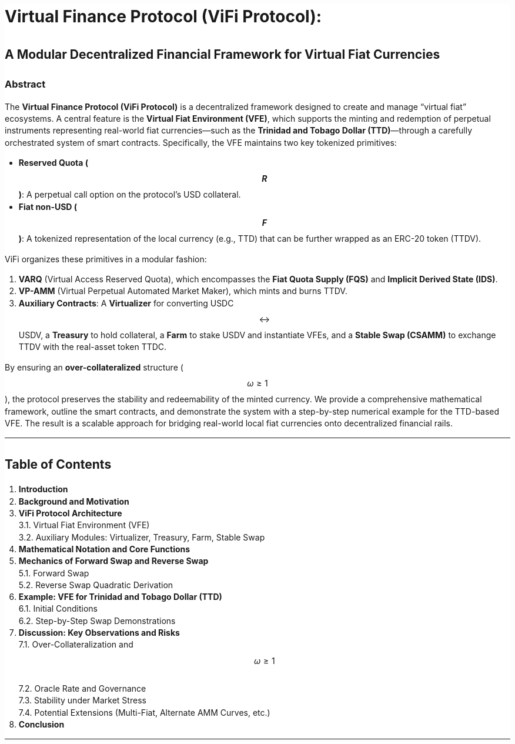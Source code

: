 # Virtual Finance Protocol (ViFi Protocol):  
## A Modular Decentralized Financial Framework for Virtual Fiat Currencies

### Abstract

The **Virtual Finance Protocol (ViFi Protocol)** is a decentralized framework designed to create and manage “virtual fiat” ecosystems. A central feature is the **Virtual Fiat Environment (VFE)**, which supports the minting and redemption of perpetual instruments representing real-world fiat currencies—such as the **Trinidad and Tobago Dollar (TTD)**—through a carefully orchestrated system of smart contracts. Specifically, the VFE maintains two key tokenized primitives:

- **Reserved Quota ($$R$$)**: A perpetual call option on the protocol’s USD collateral.  
- **Fiat non-USD ($$F$$)**: A tokenized representation of the local currency (e.g., TTD) that can be further wrapped as an ERC-20 token (TTDV).

ViFi organizes these primitives in a modular fashion:
1. **VARQ** (Virtual Access Reserved Quota), which encompasses the **Fiat Quota Supply (FQS)** and **Implicit Derived State (IDS)**.  
2. **VP-AMM** (Virtual Perpetual Automated Market Maker), which mints and burns TTDV.  
3. **Auxiliary Contracts**: A **Virtualizer** for converting USDC $$\leftrightarrow$$ USDV, a **Treasury** to hold collateral, a **Farm** to stake USDV and instantiate VFEs, and a **Stable Swap (CSAMM)** to exchange TTDV with the real-asset token TTDC.

By ensuring an **over-collateralized** structure ($$\omega \geq 1$$), the protocol preserves the stability and redeemability of the minted currency. We provide a comprehensive mathematical framework, outline the smart contracts, and demonstrate the system with a step-by-step numerical example for the TTD-based VFE. The result is a scalable approach for bridging real-world local fiat currencies onto decentralized financial rails.

---

## Table of Contents

1. **Introduction**  
2. **Background and Motivation**  
3. **ViFi Protocol Architecture**  
   3.1. Virtual Fiat Environment (VFE)  
   3.2. Auxiliary Modules: Virtualizer, Treasury, Farm, Stable Swap  
4. **Mathematical Notation and Core Functions**  
5. **Mechanics of Forward Swap and Reverse Swap**  
   5.1. Forward Swap  
   5.2. Reverse Swap Quadratic Derivation  
6. **Example: VFE for Trinidad and Tobago Dollar (TTD)**  
   6.1. Initial Conditions  
   6.2. Step-by-Step Swap Demonstrations  
7. **Discussion: Key Observations and Risks**  
   7.1. Over-Collateralization and $$\omega \ge 1$$  
   7.2. Oracle Rate and Governance  
   7.3. Stability under Market Stress  
   7.4. Potential Extensions (Multi-Fiat, Alternate AMM Curves, etc.)  
8. **Conclusion**  

---